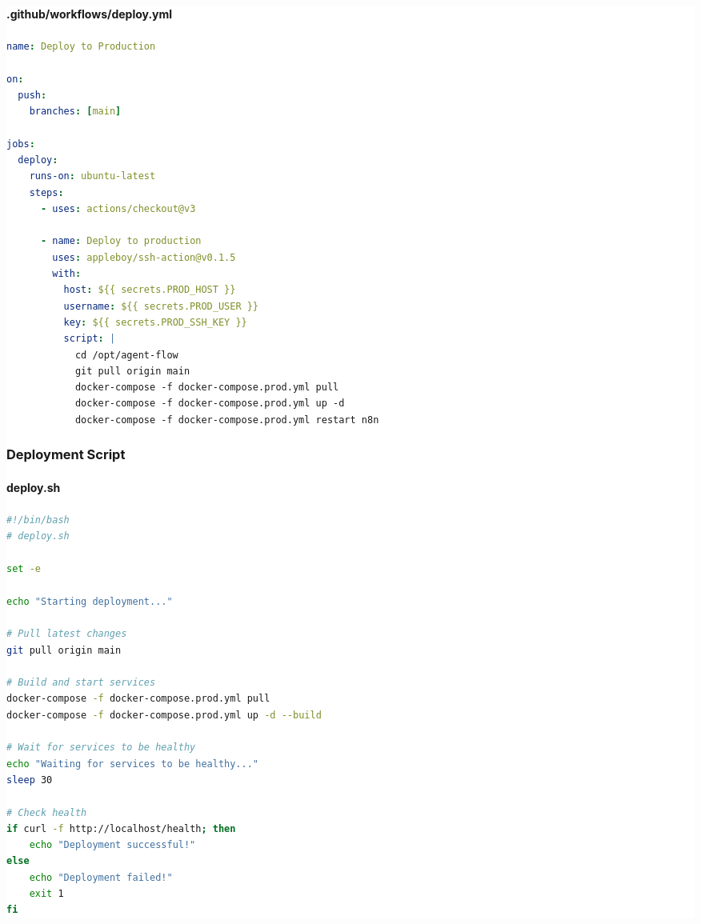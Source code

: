 #### .github/workflows/deploy.yml
```yaml
name: Deploy to Production

on:
  push:
    branches: [main]

jobs:
  deploy:
    runs-on: ubuntu-latest
    steps:
      - uses: actions/checkout@v3
      
      - name: Deploy to production
        uses: appleboy/ssh-action@v0.1.5
        with:
          host: ${{ secrets.PROD_HOST }}
          username: ${{ secrets.PROD_USER }}
          key: ${{ secrets.PROD_SSH_KEY }}
          script: |
            cd /opt/agent-flow
            git pull origin main
            docker-compose -f docker-compose.prod.yml pull
            docker-compose -f docker-compose.prod.yml up -d
            docker-compose -f docker-compose.prod.yml restart n8n
```

### Deployment Script

#### deploy.sh
```bash
#!/bin/bash
# deploy.sh

set -e

echo "Starting deployment..."

# Pull latest changes
git pull origin main

# Build and start services
docker-compose -f docker-compose.prod.yml pull
docker-compose -f docker-compose.prod.yml up -d --build

# Wait for services to be healthy
echo "Waiting for services to be healthy..."
sleep 30

# Check health
if curl -f http://localhost/health; then
    echo "Deployment successful!"
else
    echo "Deployment failed!"
    exit 1
fi
```
